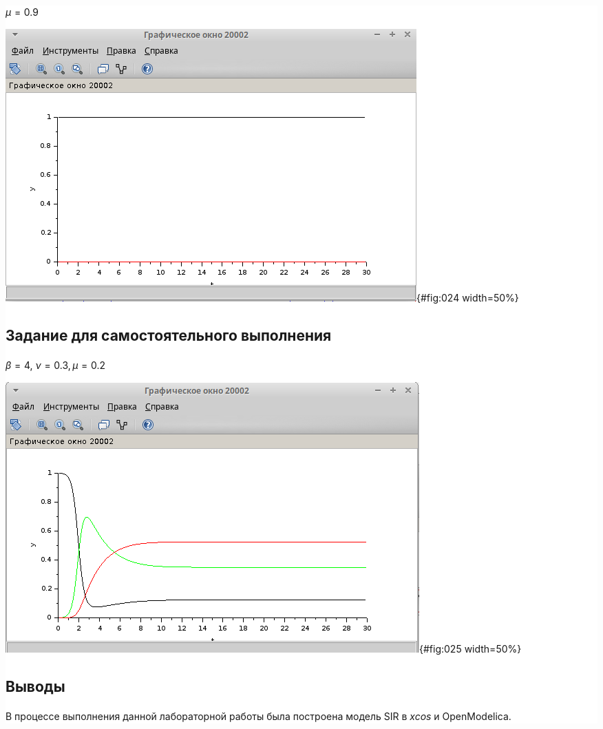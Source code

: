 $\mu = 0.9$

![График модели SIR с учетом демографических процессов](image/23.png){#fig:024 width=50%}

## Задание для самостоятельного выполнения

$\beta = 4$, $\nu = 0.3, \mu = 0.2$

![График модели SIR с учетом демографических процессов](image/24.png){#fig:025 width=50%}

## Выводы

В процессе выполнения данной лабораторной работы была построена модель SIR в *xcos* и OpenModelica.
